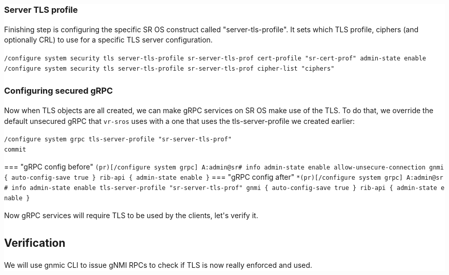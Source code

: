 ### Server TLS profile
Finishing step is configuring the specific SR OS construct called "server-tls-profile". It sets which TLS profile, ciphers (and optionally CRL) to use for a specific TLS server configuration.

```
/configure system security tls server-tls-profile sr-server-tls-prof cert-profile "sr-cert-prof" admin-state enable
/configure system security tls server-tls-profile sr-server-tls-prof cipher-list "ciphers"
```

### Configuring secured gRPC
Now when TLS objects are all created, we can make gRPC services on SR OS make use of the TLS. To do that, we override the default unsecured gRPC that `vr-sros` uses with a one that uses the tls-server-profile we created earlier:

```
/configure system grpc tls-server-profile "sr-server-tls-prof"
commit
```

=== "gRPC config before"
    ```
    (pr)[/configure system grpc]
    A:admin@sr# info
        admin-state enable
        allow-unsecure-connection
        gnmi {
            auto-config-save true
        }
        rib-api {
            admin-state enable
        }
    ```
=== "gRPC config after"
    ```
    *(pr)[/configure system grpc]
    A:admin@sr# info
        admin-state enable
        tls-server-profile "sr-server-tls-prof"
        gnmi {
            auto-config-save true
        }
        rib-api {
            admin-state enable
        }
    ```

Now gRPC services will require TLS to be used by the clients, let's verify it.

## Verification
We will use gnmic CLI to issue gNMI RPCs to check if TLS is now really enforced and used.


[topofile]: https://github.com/srl-labs/containerlab/tree/master/lab-examples/cert01/cert01.clab.yml
[^1]: Resource requirements are provisional. Consult with the installation guides for additional information. Memory deduplication techniques like [UKSM](https://netdevops.me/2021/how-to-patch-ubuntu-20.04-focal-fossa-with-uksm/) might help with RAM consumption.
[^2]: The lab has been validated using these versions of the required tools/components. Using versions other than stated might lead to a non-operational setup process.
[^3]: Version of our fork - [hellt/vrnetlab](https://github.com/hellt/vrnetlab) with which the container image of this VM was generated.
[^4]: the `/etc/hosts` entry is created by containerlab when it deploys the nodes.